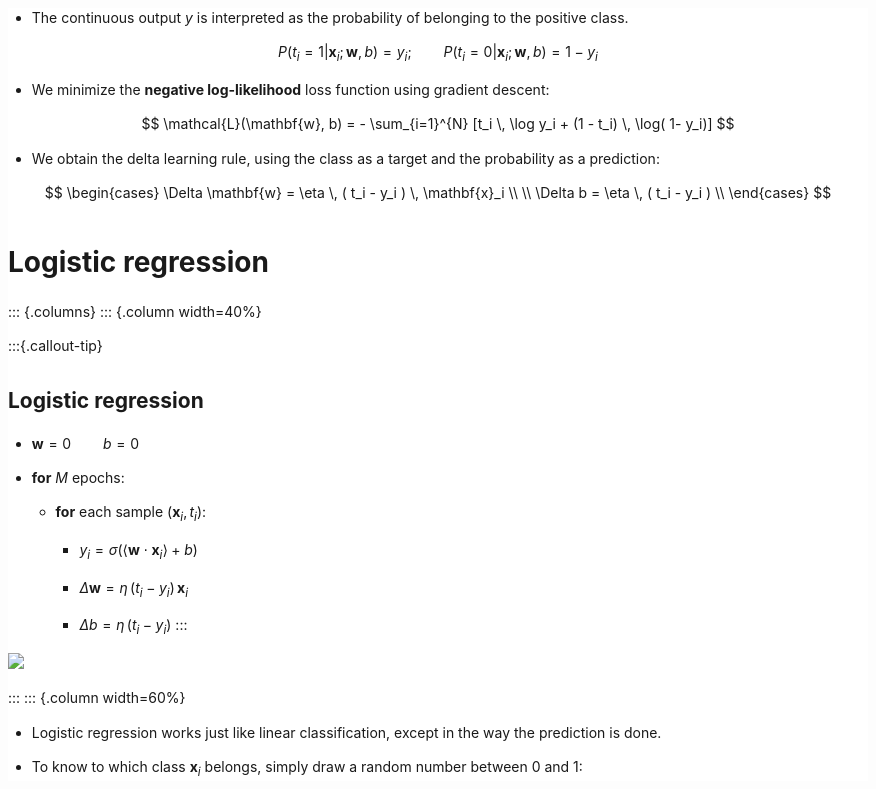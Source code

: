 * The continuous output $y$ is interpreted as the probability of belonging to the positive class.

$$
   P(t_i = 1 | \mathbf{x}_i; \mathbf{w}, b) = y_i ; \qquad P(t_i = 0 | \mathbf{x}_i; \mathbf{w}, b) = 1 - y_i
$$

* We minimize the **negative log-likelihood** loss function using gradient descent:

$$
    \mathcal{L}(\mathbf{w}, b) =  - \sum_{i=1}^{N} [t_i \, \log y_i + (1 - t_i) \, \log( 1- y_i)]
$$

* We obtain the delta learning rule, using the class as a target and the probability as a prediction:

$$
    \begin{cases}
    \Delta \mathbf{w} = \eta \, ( t_i - y_i ) \, \mathbf{x}_i \\
    \\
    \Delta b = \eta \, ( t_i - y_i ) \\
    \end{cases}
$$



# Logistic regression

::: {.columns}
::: {.column width=40%}

:::{.callout-tip}
## Logistic regression

* $\mathbf{w} = 0 \qquad b = 0$

* **for** $M$ epochs:

    * **for** each sample $(\mathbf{x}_i, t_i)$:

        * $y_i =  \sigma( \langle \mathbf{w} \cdot \mathbf{x}_i \rangle  + b)$

        * $\Delta \mathbf{w} = \eta \, (t_i - y_i) \, \mathbf{x}_i$

        * $\Delta b = \eta \, (t_i - y_i)$
:::

![](img/sigmoid.png)

:::
::: {.column width=60%}

* Logistic regression works just like linear classification, except in the way the prediction is done.

* To know to which class $\mathbf{x}_i$ belongs, simply draw a random number between 0 and 1:
